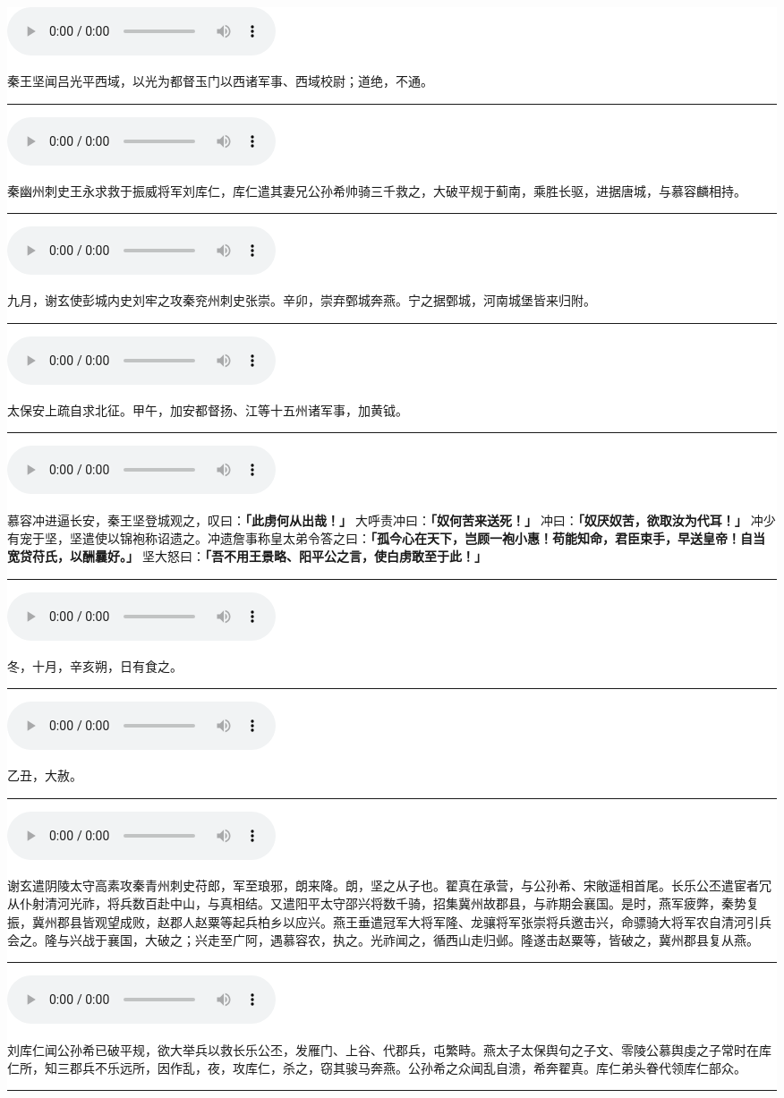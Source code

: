 ![](assets/audios/105/91.mp3)

秦王坚闻吕光平西域，以光为都督玉门以西诸军事、西域校尉；道绝，不通。

---

![](assets/audios/105/92.mp3)

秦幽州刺史王永求救于振威将军刘库仁，库仁遣其妻兄公孙希帅骑三千救之，大破平规于蓟南，乘胜长驱，进据唐城，与慕容麟相持。

---

![](assets/audios/105/93.mp3)

九月，谢玄使彭城内史刘牢之攻秦兖州刺史张崇。辛卯，崇弃鄄城奔燕。宁之据鄄城，河南城堡皆来归附。

---

![](assets/audios/105/94.mp3)

太保安上疏自求北征。甲午，加安都督扬、江等十五州诸军事，加黄钺。

---

![](assets/audios/105/95.mp3)

慕容冲进逼长安，秦王坚登城观之，叹曰：__「此虏何从出哉！」__ 大呼责冲曰：__「奴何苦来送死！」__ 冲曰：__「奴厌奴苦，欲取汝为代耳！」__ 冲少有宠于坚，坚遣使以锦袍称诏遗之。冲遗詹事称皇太弟令答之曰：__「孤今心在天下，岂顾一袍小惠！苟能知命，君臣束手，早送皇帝！自当宽贷苻氏，以酬曩好。」__ 坚大怒曰：__「吾不用王景略、阳平公之言，使白虏敢至于此！」__ 

---

![](assets/audios/105/96.mp3)

冬，十月，辛亥朔，日有食之。

---

![](assets/audios/105/97.mp3)

乙丑，大赦。

---

![](assets/audios/105/98.mp3)

谢玄遣阴陵太守高素攻秦青州刺史苻郎，军至琅邪，朗来降。朗，坚之从子也。翟真在承营，与公孙希、宋敞遥相首尾。长乐公丕遣宦者冗从仆射清河光祚，将兵数百赴中山，与真相结。又遣阳平太守邵兴将数千骑，招集冀州故郡县，与祚期会襄国。是时，燕军疲弊，秦势复振，冀州郡县皆观望成败，赵郡人赵粟等起兵柏乡以应兴。燕王垂遣冠军大将军隆、龙骧将军张崇将兵邀击兴，命骠骑大将军农自清河引兵会之。隆与兴战于襄国，大破之；兴走至广阿，遇慕容农，执之。光祚闻之，循西山走归邺。隆遂击赵粟等，皆破之，冀州郡县复从燕。

---

![](assets/audios/105/99.mp3)

刘库仁闻公孙希已破平规，欲大举兵以救长乐公丕，发雁门、上谷、代郡兵，屯繁畤。燕太子太保舆句之子文、零陵公慕舆虔之子常时在库仁所，知三郡兵不乐远所，因作乱，夜，攻库仁，杀之，窃其骏马奔燕。公孙希之众闻乱自溃，希奔翟真。库仁弟头眷代领库仁部众。

---